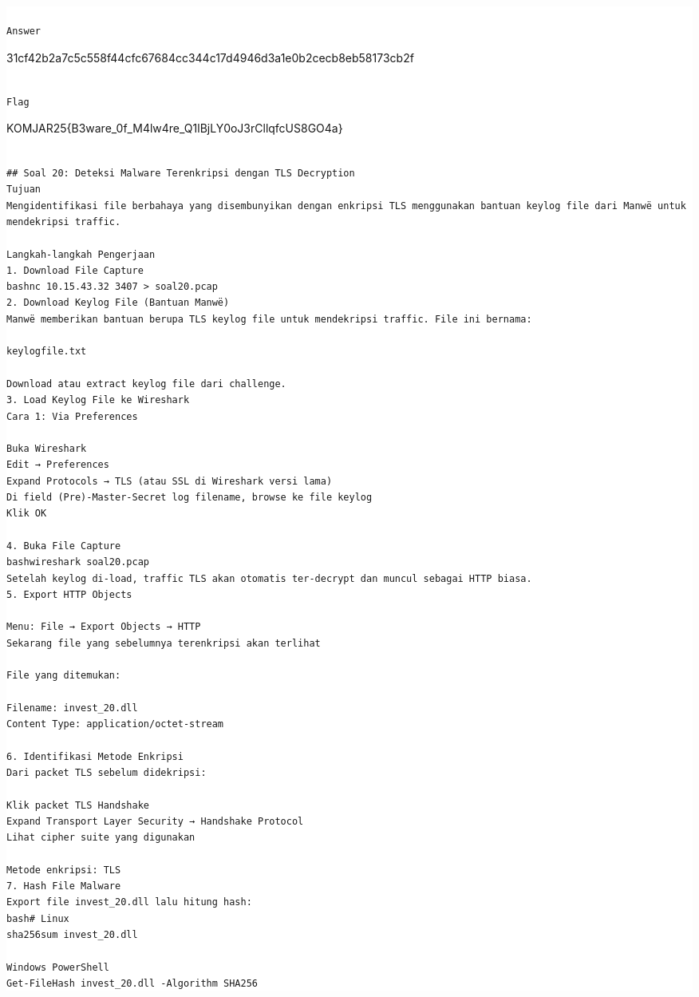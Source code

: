 ```

Answer

```
31cf42b2a7c5c558f44cfc67684cc344c17d4946d3a1e0b2cecb8eb58173cb2f
```

Flag

```
KOMJAR25{B3ware_0f_M4lw4re_Q1lBjLY0oJ3rCllqfcUS8GO4a}
```

## Soal 20: Deteksi Malware Terenkripsi dengan TLS Decryption
Tujuan
Mengidentifikasi file berbahaya yang disembunyikan dengan enkripsi TLS menggunakan bantuan keylog file dari Manwë untuk mendekripsi traffic.

Langkah-langkah Pengerjaan
1. Download File Capture
bashnc 10.15.43.32 3407 > soal20.pcap
2. Download Keylog File (Bantuan Manwë)
Manwë memberikan bantuan berupa TLS keylog file untuk mendekripsi traffic. File ini bernama:

keylogfile.txt 

Download atau extract keylog file dari challenge.
3. Load Keylog File ke Wireshark
Cara 1: Via Preferences

Buka Wireshark
Edit → Preferences
Expand Protocols → TLS (atau SSL di Wireshark versi lama)
Di field (Pre)-Master-Secret log filename, browse ke file keylog
Klik OK

4. Buka File Capture
bashwireshark soal20.pcap
Setelah keylog di-load, traffic TLS akan otomatis ter-decrypt dan muncul sebagai HTTP biasa.
5. Export HTTP Objects

Menu: File → Export Objects → HTTP
Sekarang file yang sebelumnya terenkripsi akan terlihat

File yang ditemukan:

Filename: invest_20.dll
Content Type: application/octet-stream

6. Identifikasi Metode Enkripsi
Dari packet TLS sebelum didekripsi:

Klik packet TLS Handshake
Expand Transport Layer Security → Handshake Protocol
Lihat cipher suite yang digunakan

Metode enkripsi: TLS
7. Hash File Malware
Export file invest_20.dll lalu hitung hash:
bash# Linux
sha256sum invest_20.dll

Windows PowerShell
Get-FileHash invest_20.dll -Algorithm SHA256
```